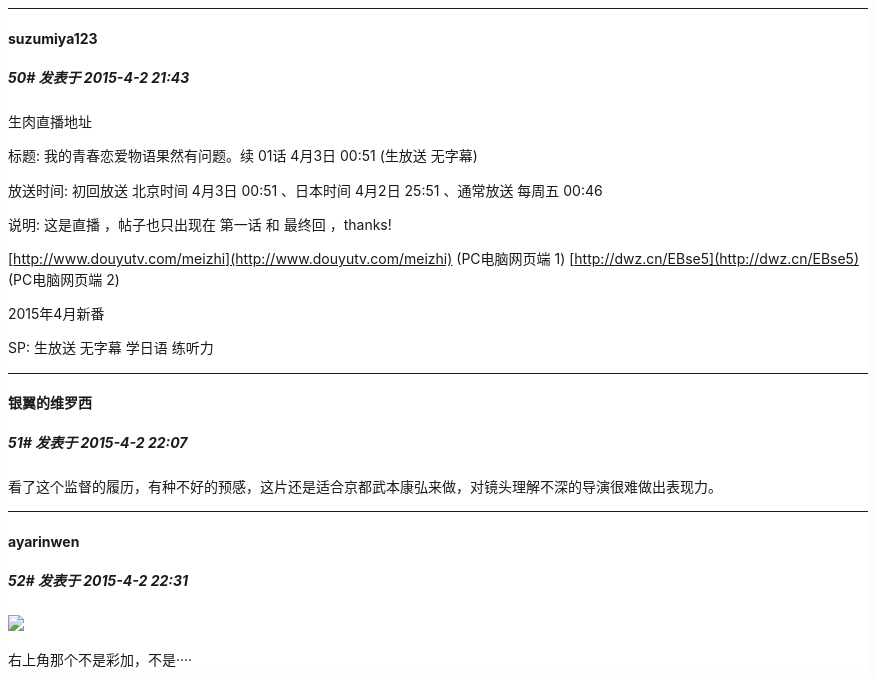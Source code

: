 







-----

####  suzumiya123  
##### 50#       发表于 2015-4-2 21:43




生肉直播地址

标题: 我的青春恋爱物语果然有问题。续 01话 4月3日 00:51 (生放送 无字幕)

放送时间: 初回放送 北京时间 4月3日 00:51 、日本时间 4月2日 25:51 、通常放送 每周五 00:46

说明: 这是直播 ，帖子也只出现在 第一话 和 最终回 ，thanks!

[http://www.douyutv.com/meizhi](http://www.douyutv.com/meizhi) (PC电脑网页端 1)
[http://dwz.cn/EBse5](http://dwz.cn/EBse5) (PC电脑网页端 2)


2015年4月新番

SP: 生放送 无字幕 学日语 练听力







-----

####  银翼的维罗西  
##### 51#       发表于 2015-4-2 22:07




看了这个监督的履历，有种不好的预感，这片还是适合京都武本康弘来做，对镜头理解不深的导演很难做出表现力。







-----

####  ayarinwen  
##### 52#       发表于 2015-4-2 22:31



<img src="http://ww4.sinaimg.cn/mw690/7b4ccb27gw1eqrlgf6149j20gn0fo40q.jpg" referrerpolicy="no-referrer">


右上角那个不是彩加，不是····




